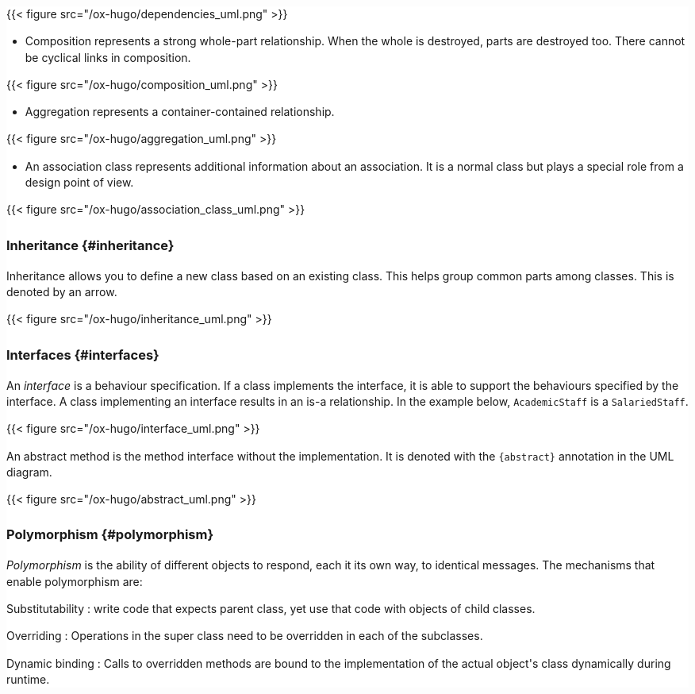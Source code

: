 {{< figure src="/ox-hugo/dependencies_uml.png" >}}

-   Composition represents a strong whole-part relationship. When the
    whole is destroyed, parts are destroyed too. There cannot be
    cyclical links in composition.

{{< figure src="/ox-hugo/composition_uml.png" >}}

-   Aggregation represents a container-contained relationship.

{{< figure src="/ox-hugo/aggregation_uml.png" >}}

-   An association class represents additional information about an
    association. It is a normal class but plays a special role from a
    design point of view.

{{< figure src="/ox-hugo/association_class_uml.png" >}}


### Inheritance {#inheritance}

Inheritance allows you to define a new class based on an existing
class. This helps group common parts among classes. This is denoted by
an arrow.

{{< figure src="/ox-hugo/inheritance_uml.png" >}}


### Interfaces {#interfaces}

An _interface_ is a behaviour specification. If a class implements the
interface, it is able to support the behaviours specified by the
interface. A class implementing an interface results in an is-a
relationship. In the example below, `AcademicStaff` is a
`SalariedStaff`.

{{< figure src="/ox-hugo/interface_uml.png" >}}

An abstract method is the method interface without the implementation.
It is denoted with the `{abstract}` annotation in the UML diagram.

{{< figure src="/ox-hugo/abstract_uml.png" >}}


### Polymorphism {#polymorphism}

_Polymorphism_ is the ability of different objects to respond, each
it its own way, to identical messages. The mechanisms that enable
polymorphism are:

Substitutability
: write code that expects parent class, yet use
    that code with objects of child classes.

Overriding
: Operations in the super class need to be overridden in
    each of the subclasses.

Dynamic binding
: Calls to overridden methods are bound to the
    implementation of the actual object's class dynamically during
    runtime.
